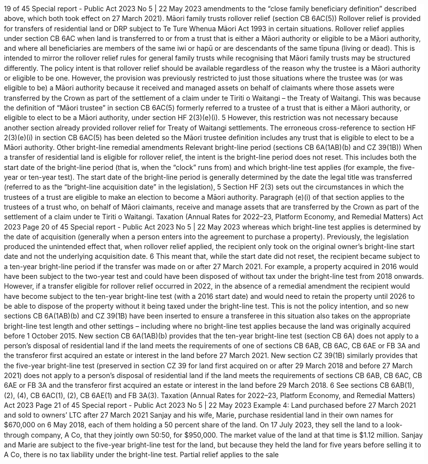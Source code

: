 19 of 45 Special report - Public Act 2023 No 5 | 22 May 2023 amendments to the “close family beneficiary definition” described above, which both took effect on 27 March 2021). Māori family trusts rollover relief (section CB 6AC(5)) Rollover relief is provided for transfers of residential land or DRP subject to Te Ture Whenua Māori Act 1993 in certain situations. Rollover relief applies under section CB 6AC when land is transferred to or from a trust that is either a Māori authority or eligible to be a Māori authority, and where all beneficiaries are members of the same iwi or hapū or are descendants of the same tīpuna (living or dead). This is intended to mirror the rollover relief rules for general family trusts while recognising that Māori family trusts may be structured differently. The policy intent is that rollover relief should be available regardless of the reason why the trustee is a Māori authority or eligible to be one. However, the provision was previously restricted to just those situations where the trustee was (or was eligible to be) a Māori authority because it received and managed assets on behalf of claimants where those assets were transferred by the Crown as part of the settlement of a claim under te Tiriti o Waitangi – the Treaty of Waitangi. This was because the definition of “Māori trustee” in section CB 6AC(5) formerly referred to a trustee of a trust that is either a Māori authority, or eligible to elect to be a Māori authority, under section HF 2(3)(e)(i). 5 However, this restriction was not necessary because another section already provided rollover relief for Treaty of Waitangi settlements. The erroneous cross-reference to section HF 2(3)(e)(i) in section CB 6AC(5) has been deleted so the Māori trustee definition includes any trust that is eligible to elect to be a Māori authority. Other bright-line remedial amendments Relevant bright-line period (sections CB 6A(1AB)(b) and CZ 39(1B)) When a transfer of residential land is eligible for rollover relief, the intent is the bright-line period does not reset. This includes both the start date of the bright-line period (that is, when the “clock” runs from) and which bright-line test applies (for example, the five-year or ten-year test). The start date of the bright-line period is generally determined by the date the legal title was transferred (referred to as the “bright-line acquisition date” in the legislation), 5 Section HF 2(3) sets out the circumstances in which the trustees of a trust are eligible to make an election to become a Māori authority. Paragraph (e)(i) of that section applies to the trustees of a trust who, on behalf of Māori claimants, receive and manage assets that are transferred by the Crown as part of the settlement of a claim under te Tiriti o Waitangi. Taxation (Annual Rates for 2022–23, Platform Economy, and Remedial Matters) Act 2023 Page 20 of 45 Special report - Public Act 2023 No 5 | 22 May 2023 whereas which bright-line test applies is determined by the date of acquisition (generally when a person enters into the agreement to purchase a property). Previously, the legislation produced the unintended effect that, when rollover relief applied, the recipient only took on the original owner’s bright-line start date and not the underlying acquisition date. 6 This meant that, while the start date did not reset, the recipient became subject to a ten-year bright-line period if the transfer was made on or after 27 March 2021. For example, a property acquired in 2016 would have been subject to the two-year test and could have been disposed of without tax under the bright-line test from 2018 onwards. However, if a transfer eligible for rollover relief occurred in 2022, in the absence of a remedial amendment the recipient would have become subject to the ten-year bright-line test (with a 2016 start date) and would need to retain the property until 2026 to be able to dispose of the property without it being taxed under the bright-line test. This is not the policy intention, and so new sections CB 6A(1AB)(b) and CZ 39(1B) have been inserted to ensure a transferee in this situation also takes on the appropriate bright-line test length and other settings – including where no bright-line test applies because the land was originally acquired before 1 October 2015. New section CB 6A(1AB)(b) provides that the ten-year bright-line test (section CB 6A) does not apply to a person’s disposal of residential land if the land meets the requirements of one of sections CB 6AB, CB 6AC, CB 6AE or FB 3A and the transferor first acquired an estate or interest in the land before 27 March 2021. New section CZ 39(1B) similarly provides that the five-year bright-line test (preserved in section CZ 39 for land first acquired on or after 29 March 2018 and before 27 March 2021) does not apply to a person’s disposal of residential land if the land meets the requirements of sections CB 6AB, CB 6AC, CB 6AE or FB 3A and the transferor first acquired an estate or interest in the land before 29 March 2018. 6 See sections CB 6AB(1), (2), (4), CB 6AC(1), (2), CB 6AE(1) and FB 3A(3). Taxation (Annual Rates for 2022–23, Platform Economy, and Remedial Matters) Act 2023 Page 21 of 45 Special report - Public Act 2023 No 5 | 22 May 2023 Example 4: Land purchased before 27 March 2021 and sold to owners’ LTC after 27 March 2021 Sanjay and his wife, Marie, purchase residential land in their own names for $670,000 on 6 May 2018, each of them holding a 50 percent share of the land. On 17 July 2023, they sell the land to a look-through company, A Co, that they jointly own 50:50, for $950,000. The market value of the land at that time is $1.12 million. Sanjay and Marie are subject to the five-year bright-line test for the land, but because they held the land for five years before selling it to A Co, there is no tax liability under the bright-line test. Partial relief applies to the sale
